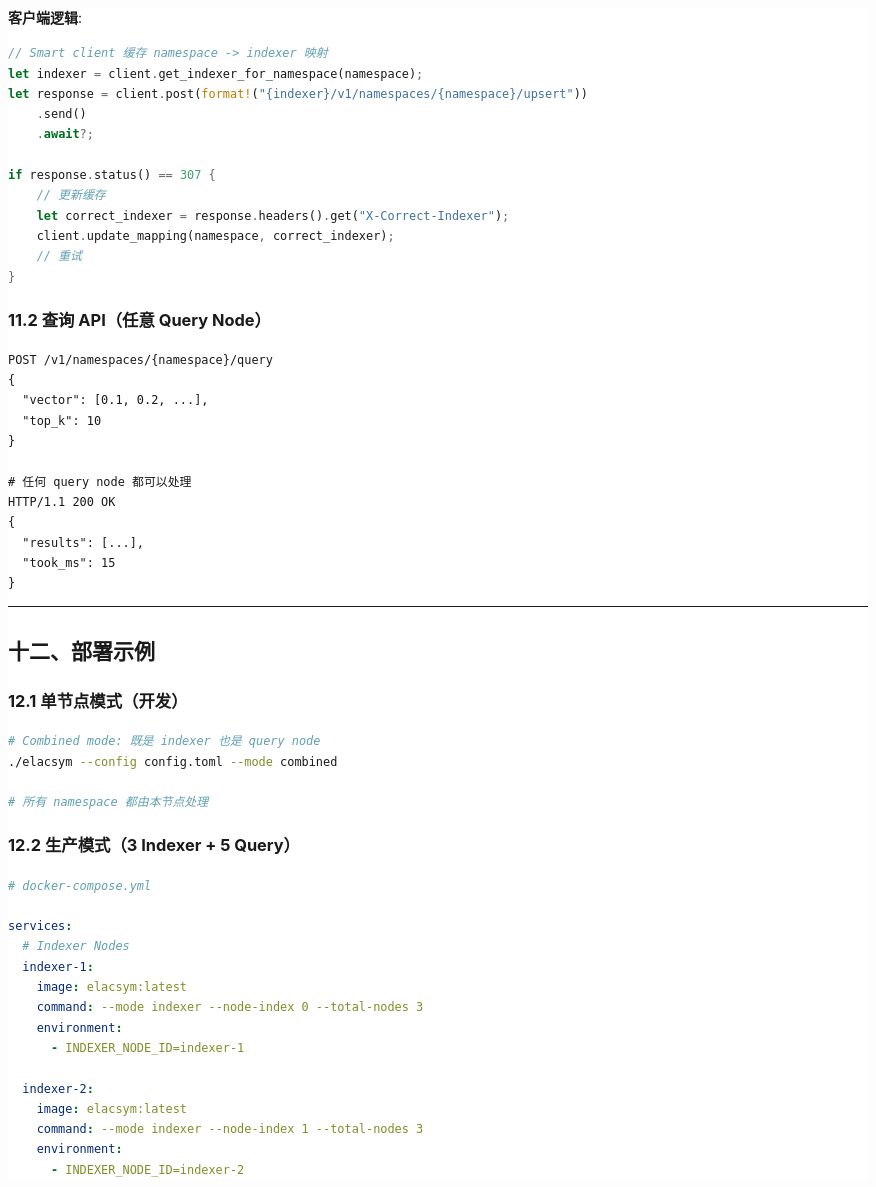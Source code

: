 **客户端逻辑**:
```rust
// Smart client 缓存 namespace -> indexer 映射
let indexer = client.get_indexer_for_namespace(namespace);
let response = client.post(format!("{indexer}/v1/namespaces/{namespace}/upsert"))
    .send()
    .await?;

if response.status() == 307 {
    // 更新缓存
    let correct_indexer = response.headers().get("X-Correct-Indexer");
    client.update_mapping(namespace, correct_indexer);
    // 重试
}
```

### 11.2 查询 API（任意 Query Node）

```http
POST /v1/namespaces/{namespace}/query
{
  "vector": [0.1, 0.2, ...],
  "top_k": 10
}

# 任何 query node 都可以处理
HTTP/1.1 200 OK
{
  "results": [...],
  "took_ms": 15
}
```

---

## 十二、部署示例

### 12.1 单节点模式（开发）

```bash
# Combined mode: 既是 indexer 也是 query node
./elacsym --config config.toml --mode combined

# 所有 namespace 都由本节点处理
```

### 12.2 生产模式（3 Indexer + 5 Query）

```yaml
# docker-compose.yml

services:
  # Indexer Nodes
  indexer-1:
    image: elacsym:latest
    command: --mode indexer --node-index 0 --total-nodes 3
    environment:
      - INDEXER_NODE_ID=indexer-1

  indexer-2:
    image: elacsym:latest
    command: --mode indexer --node-index 1 --total-nodes 3
    environment:
      - INDEXER_NODE_ID=indexer-2

```